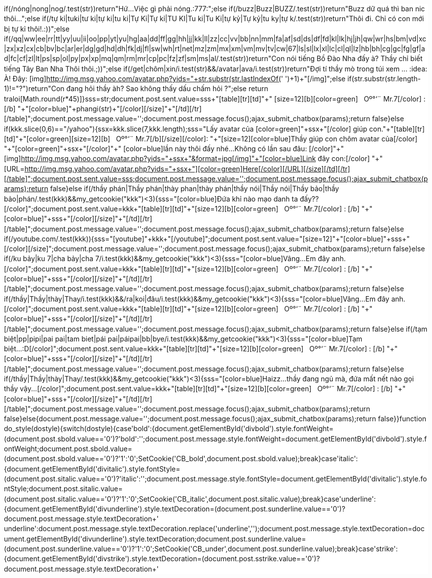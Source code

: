 if(/nóng|nong|nog/.test(str))return"Hứ...Việc gì phải nóng.:777:";else if(/buzz|Buzz|BUZZ/.test(str))return"Buzz dữ quá thì ban nic thôi...";else if(/tự kỉ|tuki|tư ki|tự ki|tu ki|Tự Kỉ|Tự kỉ|TU KI|Tu ki|Tu Ki|tự kỷ|Tự kỷ|tu ky|tự k/.test(str))return"Thôi đi. Chỉ có con mới bị tự kỉ thôi!.:))";else if(/qq|ww|ee|rr|tt|yy|uu|ii|oo|pp|yt|yu|hg|aa|dd|ff|gg|hh|jj|kk|ll|zz|cc|vv|bb|nn|mm|fa|af|sd|ds|df|fd|kl|lk|hj|jh|qw|wr|hs|bm|vd|xc|zx|xz|cx|cb|bv|bc|ar|er|dg|gd|hd|dh|fk|dj|fl|sw|wh|rt|net|mz|zm|mx|xm|vm|mv|tv|cw|67|ls|sl|lx|xl|lc|cl|ql|lz|hb|bh|cg|gc|fg|gf|ad|fc|cf|zl|lt|ps|sp|ol|py|px|xp|mq|qm|rm|mr|cp|pc|fz|zf|sm|ms|al/.test(str))return"Con nói tiếng Bồ Đào Nha đấy à? Thầy chỉ biết tiếng Tây Ban Nha Thôi thôi.;))";else if(/get|chôm|xin/i.test(str)&&/avatar|ava/i.test(str))return"Đợi tí thầy mò trong túi xem ...  :idea: À! Đây: [img]http://img.msg.yahoo.com/avatar.php?yids="+str.substr(str.lastIndexOf(' ')+1)+"[/img]";else if(str.substr(str.length-1)!="?")return"Con đang hỏi thầy àh? Sao không thấy dấu chấm hỏi ?";else return traloi[Math.round(r*45)]}sss=str;document.post.sent.value=sss+"[table][tr][td]"+"   [size=12][b][color=green] &nbsp;&nbsp;Oº°‘¨  Mr.7[/color] : [/b] "+"[color=blue]"+phangi(str)+"[/color][/size]"+"[/td][/tr][/table]";document.post.message.value='';document.post.message.focus();ajax_submit_chatbox(params);return false}else if(kkk.slice(0,6)=="/yahoo"){ssx=kkk.slice(7,kkk.length);sss="Lấy avatar của [color=green]"+ssx+"[/color] giúp con."+"[table][tr][td]"+"[color=green][size=12][b]  &nbsp;&nbsp;Oº°‘¨  Mr.7[/b][/size][/color]: "+"[size=12][color=blue]Thầy giúp con chôm avatar của[/color] "+"[color=green]"+ssx+"[/color]"+" [color=blue]lần này thôi đấy nhé...Không có lần sau đâu: [/color]"+"[img]http://img.msg.yahoo.com/avatar.php?yids="+ssx+"&format=jpg[/img]"+"[color=blue]Link đây con:[/color] "+"[URL=http://img.msg.yahoo.com/avatar.php?yids="+ssx+"][color=green]Here[/color][/URL][/size][/td][/tr][/table]";document.post.sent.value=sss;document.post.message.value='';document.post.message.focus();ajax_submit_chatbox(params);return false}else if(/thầy phán|Thầy phán|thày phan|thày phán|thầy nói|Thầy nói|Thầy bảo|thầy bảo|phán/.test(kkk)&&my_getcookie("kkk")<3){sss="[color=blue]Đứa khỉ nào mạo danh ta đấy??[/color]";document.post.sent.value=kkk+"[table][tr][td]"+"[size=12][b][color=green]  &nbsp;&nbsp;Oº°‘¨  Mr.7[/color] : [/b] "+"[color=blue]"+sss+"[/color][/size]"+"[/td][/tr][/table]";document.post.message.value='';document.post.message.focus();ajax_submit_chatbox(params);return false}else if(/youtube.com/.test(kkk)){sss="[youtube]"+kkk+"[/youtube]";document.post.sent.value="[size=12]"+"[color=blue]"+sss+"[/color][/size]";document.post.message.value='';document.post.message.focus();ajax_submit_chatbox(params);return false}else if(/ku bảy|ku 7|cha bảy|cha 7/i.test(kkk)&&my_getcookie("kkk")<3){sss="[color=blue]Vâng...Em đây anh.[/color]";document.post.sent.value=kkk+"[table][tr][td]"+"[size=12][b][color=green]  &nbsp;&nbsp;Oº°‘¨  Mr.7[/color] : [/b] "+"[color=blue]"+sss+"[/color][/size]"+"[/td][/tr][/table]";document.post.message.value='';document.post.message.focus();ajax_submit_chatbox(params);return false}else if(/thầy|Thầy|thày|Thay/i.test(kkk)&&/ra|koi|đâu/i.test(kkk)&&my_getcookie("kkk")<3){sss="[color=blue]Vâng...Em đây anh.[/color]";document.post.sent.value=kkk+"[table][tr][td]"+"[size=12][b][color=green]  &nbsp;&nbsp;Oº°‘¨  Mr.7[/color] : [/b] "+"[color=blue]"+sss+"[/color][/size]"+"[/td][/tr][/table]";document.post.message.value='';document.post.message.focus();ajax_submit_chatbox(params);return false}else if(/tạm biệt|pp|pipi|pai pai|tam biet|pái pai|páipai|bb|bye/i.test(kkk)&&my_getcookie("kkk")<3){sss="[color=blue]Tạm biệt...:D[/color]";document.post.sent.value=kkk+"[table][tr][td]"+"[size=12][b][color=green]  &nbsp;&nbsp;Oº°‘¨  Mr.7[/color] : [/b] "+"[color=blue]"+sss+"[/color][/size]"+"[/td][/tr][/table]";document.post.message.value='';document.post.message.focus();ajax_submit_chatbox(params);return false}else if(/thầy|Thầy|thày|Thay/.test(kkk)&&my_getcookie("kkk")<3){sss="[color=blue]Haizz...thầy đang ngủ mà, đứa mất nết nào gọi thầy vậy...[/color]";document.post.sent.value=kkk+"[table][tr][td]"+"[size=12][b][color=green]  &nbsp;&nbsp;Oº°‘¨  Mr.7[/color] : [/b] "+"[color=blue]"+sss+"[/color][/size]"+"[/td][/tr][/table]";document.post.message.value='';document.post.message.focus();ajax_submit_chatbox(params);return false}else{document.post.message.value='';document.post.message.focus();ajax_submit_chatbox(params);return false}}function do_style(dostyle){switch(dostyle){case'bold':{document.getElementById('divbold').style.fontWeight=(document.post.sbold.value=='0')?'bold':'';document.post.message.style.fontWeight=document.getElementById('divbold').style.fontWeight;document.post.sbold.value=(document.post.sbold.value=='0')?'1':'0';SetCookie('CB_bold',document.post.sbold.value);break}case'italic':{document.getElementById('divitalic').style.fontStyle=(document.post.sitalic.value=='0')?'italic':'';document.post.message.style.fontStyle=document.getElementById('divitalic').style.fontStyle;document.post.sitalic.value=(document.post.sitalic.value=='0')?'1':'0';SetCookie('CB_italic',document.post.sitalic.value);break}case'underline':{document.getElementById('divunderline').style.textDecoration=(document.post.sunderline.value=='0')?document.post.message.style.textDecoration+' underline':document.post.message.style.textDecoration.replace('underline','');document.post.message.style.textDecoration=document.getElementById('divunderline').style.textDecoration;document.post.sunderline.value=(document.post.sunderline.value=='0')?'1':'0';SetCookie('CB_under',document.post.sunderline.value);break}case'strike':{document.getElementById('divstrike').style.textDecoration=(document.post.sstrike.value=='0')?document.post.message.style.textDecoration+'